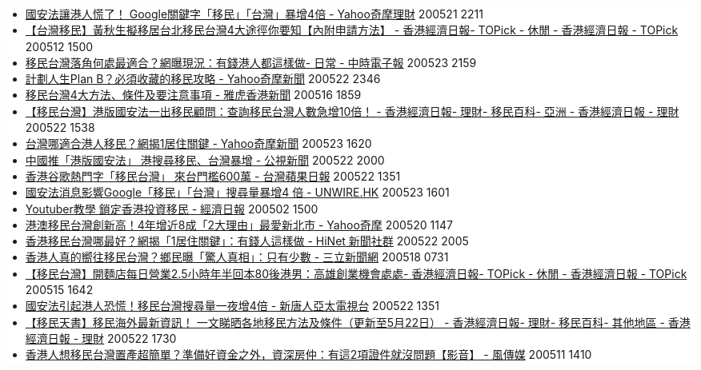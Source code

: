 - [國安法讓港人慌了！ Google關鍵字「移民」「台灣」暴增4倍 - Yahoo奇摩理財](https://tw.stock.yahoo.com/news/%E5%9C%8B%E5%AE%89%E6%B3%95%E8%AE%93%E6%B8%AF%E4%BA%BA%E6%85%8C%E4%BA%86-google%E9%97%9C%E9%8D%B5%E5%AD%97-%E7%A7%BB%E6%B0%91-%E5%8F%B0%E7%81%A3-%E6%9A%B4%E5%A2%9E4%E5%80%8D-051100625.html "國安法讓港人慌了！ Google關鍵字「移民」「台灣」暴增4倍 - Yahoo奇摩理財") 200521 2211
- [【台灣移民】黃秋生擬移居台北移民台灣4大途徑你要知【內附申請方法】 - 香港經濟日報- TOPick - 休閒 - 香港經濟日報 - TOPick](https://topick.hket.com/article/2640852/%E3%80%90%E5%8F%B0%E7%81%A3%E7%A7%BB%E6%B0%91%E3%80%91%E9%BB%83%E7%A7%8B%E7%94%9F%E6%93%AC%E7%A7%BB%E5%B1%85%E5%8F%B0%E5%8C%97%E3%80%80%E7%A7%BB%E6%B0%91%E5%8F%B0%E7%81%A34%E5%A4%A7%E9%80%94%E5%BE%91%E4%BD%A0%E8%A6%81%E7%9F%A5%E3%80%90%E5%85%A7%E9%99%84%E7%94%B3%E8%AB%8B%E6%96%B9%E6%B3%95%E3%80%91 "【台灣移民】黃秋生擬移居台北移民台灣4大途徑你要知【內附申請方法】 - 香港經濟日報- TOPick - 休閒 - 香港經濟日報 - TOPick") 200512 1500
- [移民台灣落角何處最適合？網曝現況：有錢港人都這樣做- 日常 - 中時電子報](https://www.chinatimes.com/hottopic/20200523003619-260804 "移民台灣落角何處最適合？網曝現況：有錢港人都這樣做- 日常 - 中時電子報") 200523 2159
- [計劃人生Plan B？必須收藏的移民攻略 - Yahoo奇摩新聞](https://tw.stock.yahoo.com/news/%E8%A8%88%E5%8A%83%E4%BA%BA%E7%94%9Fplan-b-%E5%BF%85%E9%A0%88%E6%94%B6%E8%97%8F%E7%9A%84%E7%A7%BB%E6%B0%91%E6%94%BB%E7%95%A5-064520966.html "計劃人生Plan B？必須收藏的移民攻略 - Yahoo奇摩新聞") 200522 2346
- [移民台灣4大方法、條件及要注意事項 - 雅虎香港新聞](https://hk.news.yahoo.com/%E7%A7%BB%E6%B0%91%E5%8F%B0%E7%81%A34%E5%A4%A7%E6%96%B9%E6%B3%95-%E6%A2%9D%E4%BB%B6%E5%8F%8A%E8%A6%81%E6%B3%A8%E6%84%8F%E4%BA%8B%E9%A0%85-105839388.html "移民台灣4大方法、條件及要注意事項 - 雅虎香港新聞") 200516 1859
- [【移民台灣】港版國安法一出移民顧問：查詢移民台灣人數急增10倍！ - 香港經濟日報- 理財- 移民百科- 亞洲 - 香港經濟日報 - 理財](https://wealth.hket.com/article/2634642/%E3%80%90%E7%A7%BB%E6%B0%91%E5%8F%B0%E7%81%A3%E3%80%91%E6%B8%AF%E7%89%88%E5%9C%8B%E5%AE%89%E6%B3%95%E4%B8%80%E5%87%BA%E3%80%80%E7%A7%BB%E6%B0%91%E9%A1%A7%E5%95%8F%EF%BC%9A%E6%9F%A5%E8%A9%A2%E7%A7%BB%E6%B0%91%E5%8F%B0%E7%81%A3%E4%BA%BA%E6%95%B8%E6%80%A5%E5%A2%9E10%E5%80%8D%EF%BC%81?mtc=b0004 "【移民台灣】港版國安法一出移民顧問：查詢移民台灣人數急增10倍！ - 香港經濟日報- 理財- 移民百科- 亞洲 - 香港經濟日報 - 理財") 200522 1538
- [台灣哪適合港人移民？網揭1居住關鍵 - Yahoo奇摩新聞](https://tw.news.yahoo.com/%E5%8F%B0%E7%81%A3%E5%93%AA%E9%81%A9%E5%90%88%E6%B8%AF%E4%BA%BA%E7%A7%BB%E6%B0%91-%E7%B6%B2%E6%8F%AD1%E5%B1%85%E4%BD%8F%E9%97%9C%E9%8D%B5-082042312.html "台灣哪適合港人移民？網揭1居住關鍵 - Yahoo奇摩新聞") 200523 1620
- [中國推「港版國安法」 港搜尋移民、台灣暴增 - 公視新聞](https://news.pts.org.tw/article/479961 "中國推「港版國安法」 港搜尋移民、台灣暴增 - 公視新聞") 200522 2000
- [香港谷歌熱門字「移民台灣」 來台門檻600萬 - 台灣蘋果日報](https://tw.appledaily.com/property/20200522/O3M454XGZOBAS6FT5XJCLSHGII/ "香港谷歌熱門字「移民台灣」 來台門檻600萬 - 台灣蘋果日報") 200522 1351
- [國安法消息影響Google「移民」「台灣」搜尋量暴增4 倍 - UNWIRE.HK](https://unwire.hk/2020/05/22/google-taiwan-immigration/google/ "國安法消息影響Google「移民」「台灣」搜尋量暴增4 倍 - UNWIRE.HK") 200523 1601
- [Youtuber教學 鎖定香港投資移民 - 經濟日報](https://money.udn.com/money/story/8888/4535350 "Youtuber教學 鎖定香港投資移民 - 經濟日報") 200502 1500
- [港澳移民台灣創新高！4年增近8成「2大理由」最愛新北市 - Yahoo奇摩](https://tw.news.yahoo.com/%E6%B8%AF%E6%BE%B3%E7%A7%BB%E6%B0%91%E5%8F%B0%E7%81%A3%E5%89%B5%E6%96%B0%E9%AB%98-4%E5%B9%B4%E5%A2%9E%E8%BF%918%E6%88%90-2%E5%A4%A7%E7%90%86%E7%94%B1-%E6%9C%80%E6%84%9B%E6%96%B0%E5%8C%97%E5%B8%82-034753303.html "港澳移民台灣創新高！4年增近8成「2大理由」最愛新北市 - Yahoo奇摩") 200520 1147
- [香港移民台灣哪最好？網揭「1居住關鍵」：有錢人這樣做 - HiNet 新聞社群](http://times.hinet.net/news/22912050 "香港移民台灣哪最好？網揭「1居住關鍵」：有錢人這樣做 - HiNet 新聞社群") 200522 2005
- [香港人真的嚮往移民台灣？鄉民曝「驚人真相」：只有少數 - 三立新聞網](https://www.setn.com/News.aspx?NewsID=744598 "香港人真的嚮往移民台灣？鄉民曝「驚人真相」：只有少數 - 三立新聞網") 200518 0731
- [【移民台灣】開麵店每日營業2.5小時年半回本80後港男：高雄創業機會處處- 香港經濟日報- TOPick - 休閒 - 香港經濟日報 - TOPick](https://topick.hket.com/article/2640875/%E3%80%90%E7%A7%BB%E6%B0%91%E5%8F%B0%E7%81%A3%E3%80%91%E9%96%8B%E9%BA%B5%E5%BA%97%E6%AF%8F%E6%97%A5%E7%87%9F%E6%A5%AD2.5%E5%B0%8F%E6%99%82%E5%B9%B4%E5%8D%8A%E5%9B%9E%E6%9C%AC%E3%80%8080%E5%BE%8C%E6%B8%AF%E7%94%B7%EF%BC%9A%E9%AB%98%E9%9B%84%E5%89%B5%E6%A5%AD%E6%A9%9F%E6%9C%83%E8%99%95%E8%99%95 "【移民台灣】開麵店每日營業2.5小時年半回本80後港男：高雄創業機會處處- 香港經濟日報- TOPick - 休閒 - 香港經濟日報 - TOPick") 200515 1642
- [國安法引起港人恐慌！移民台灣搜尋量一夜增4倍 - 新唐人亞太電視台](https://www.ntdtv.com.tw/b5/20200522/video/271195.html "國安法引起港人恐慌！移民台灣搜尋量一夜增4倍 - 新唐人亞太電視台") 200522 1351
- [【移民天書】移民海外最新資訊！ 一文睇晒各地移民方法及條件（更新至5月22日） - 香港經濟日報- 理財- 移民百科- 其他地區 - 香港經濟日報 - 理財](https://wealth.hket.com/article/2650474/%E3%80%90%E7%A7%BB%E6%B0%91%E5%A4%A9%E6%9B%B8%E3%80%91%E7%A7%BB%E6%B0%91%E6%B5%B7%E5%A4%96%E6%9C%80%E6%96%B0%E8%B3%87%E8%A8%8A%EF%BC%81%20%E4%B8%80%E6%96%87%E7%9D%87%E6%99%92%E5%90%84%E5%9C%B0%E7%A7%BB%E6%B0%91%E6%96%B9%E6%B3%95%E5%8F%8A%E6%A2%9D%E4%BB%B6%EF%BC%88%E6%9B%B4%E6%96%B0%E8%87%B35%E6%9C%8822%E6%97%A5%EF%BC%89?mtc=b0022 "【移民天書】移民海外最新資訊！ 一文睇晒各地移民方法及條件（更新至5月22日） - 香港經濟日報- 理財- 移民百科- 其他地區 - 香港經濟日報 - 理財") 200522 1730
- [香港人想移民台灣置產超簡單？準備好資金之外，資深房仲：有這2項證件就沒問題【影音】 - 風傳媒](https://www.storm.mg/lifestyle/2612901 "香港人想移民台灣置產超簡單？準備好資金之外，資深房仲：有這2項證件就沒問題【影音】 - 風傳媒") 200511 1410
